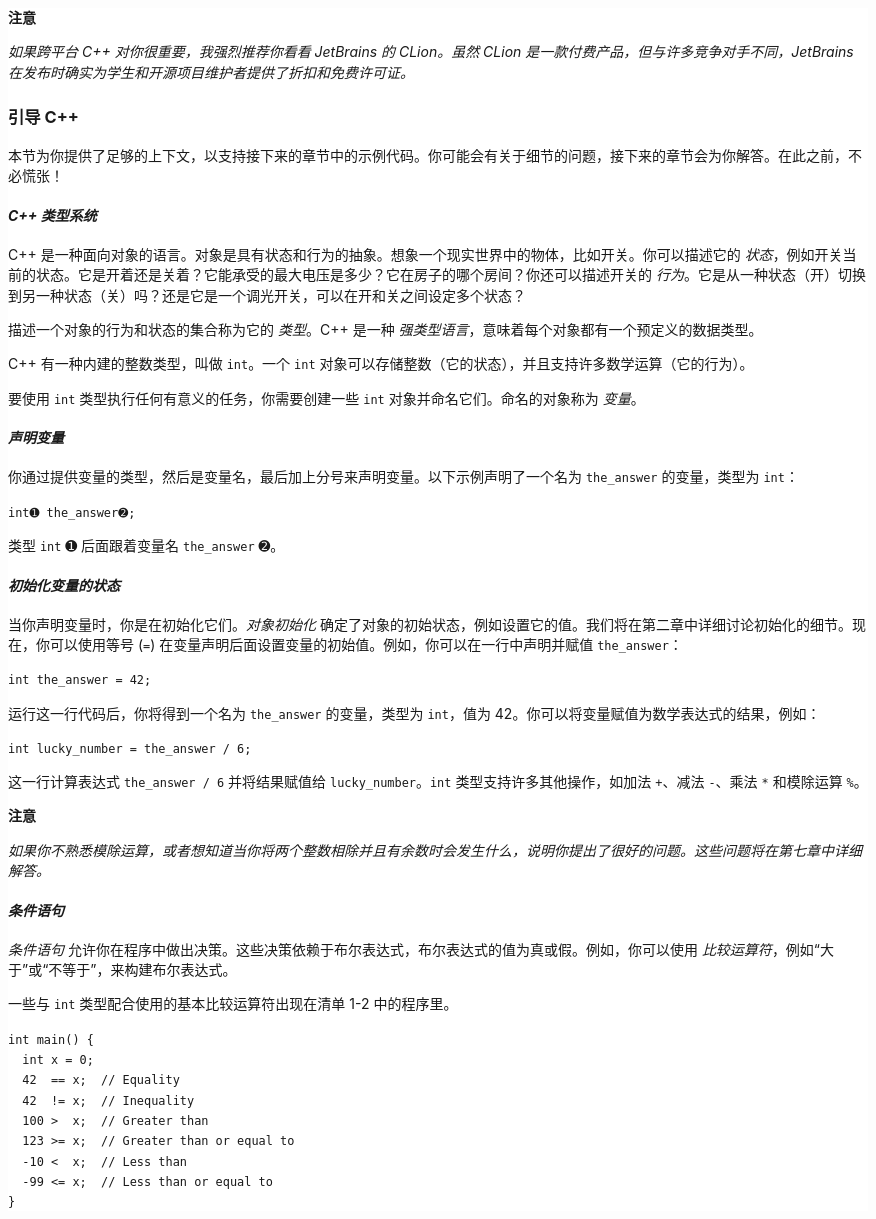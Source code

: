 **注意**

*如果跨平台 C++ 对你很重要，我强烈推荐你看看 JetBrains 的 CLion。虽然 CLion 是一款付费产品，但与许多竞争对手不同，JetBrains 在发布时确实为学生和开源项目维护者提供了折扣和免费许可证。*

### **引导 C++**

本节为你提供了足够的上下文，以支持接下来的章节中的示例代码。你可能会有关于细节的问题，接下来的章节会为你解答。在此之前，不必慌张！

#### ***C++ 类型系统***

C++ 是一种面向对象的语言。对象是具有状态和行为的抽象。想象一个现实世界中的物体，比如开关。你可以描述它的 *状态*，例如开关当前的状态。它是开着还是关着？它能承受的最大电压是多少？它在房子的哪个房间？你还可以描述开关的 *行为*。它是从一种状态（开）切换到另一种状态（关）吗？还是它是一个调光开关，可以在开和关之间设定多个状态？

描述一个对象的行为和状态的集合称为它的 *类型*。C++ 是一种 *强类型语言*，意味着每个对象都有一个预定义的数据类型。

C++ 有一种内建的整数类型，叫做 `int`。一个 `int` 对象可以存储整数（它的状态），并且支持许多数学运算（它的行为）。

要使用 `int` 类型执行任何有意义的任务，你需要创建一些 `int` 对象并命名它们。命名的对象称为 *变量*。

#### ***声明变量***

你通过提供变量的类型，然后是变量名，最后加上分号来声明变量。以下示例声明了一个名为 `the_answer` 的变量，类型为 `int`：

```
int➊ the_answer➋;
```

类型 `int` ➊ 后面跟着变量名 `the_answer` ➋。

#### ***初始化变量的状态***

当你声明变量时，你是在初始化它们。*对象初始化* 确定了对象的初始状态，例如设置它的值。我们将在第二章中详细讨论初始化的细节。现在，你可以使用等号 (`=`) 在变量声明后面设置变量的初始值。例如，你可以在一行中声明并赋值 `the_answer`：

```
int the_answer = 42;
```

运行这一行代码后，你将得到一个名为 `the_answer` 的变量，类型为 `int`，值为 42。你可以将变量赋值为数学表达式的结果，例如：

```
int lucky_number = the_answer / 6;
```

这一行计算表达式 `the_answer / 6` 并将结果赋值给 `lucky_number`。`int` 类型支持许多其他操作，如加法 `+`、减法 `-`、乘法 `*` 和模除运算 `%`。

**注意**

*如果你不熟悉模除运算，或者想知道当你将两个整数相除并且有余数时会发生什么，说明你提出了很好的问题。这些问题将在第七章中详细解答。*

#### ***条件语句***

*条件语句* 允许你在程序中做出决策。这些决策依赖于布尔表达式，布尔表达式的值为真或假。例如，你可以使用 *比较运算符*，例如“大于”或“不等于”，来构建布尔表达式。

一些与 `int` 类型配合使用的基本比较运算符出现在清单 1-2 中的程序里。

```
int main() {
  int x = 0;
  42  == x;  // Equality
  42  != x;  // Inequality
  100 >  x;  // Greater than
  123 >= x;  // Greater than or equal to
  -10 <  x;  // Less than
  -99 <= x;  // Less than or equal to
}
```
